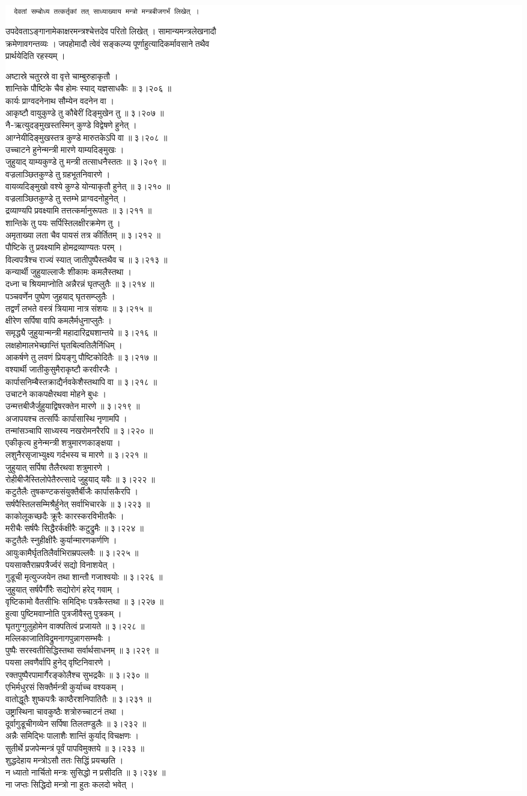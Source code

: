       देवतां सम्बोध्य तत्कर्तृकां तत् साध्याख्याय मन्त्रो मन्त्रबीजगर्भं लिखेत् ।   
उपदेवताऽङ्गानामेकाक्षरमन्त्रश्चेत्तदेव परितो लिखेत् । सामान्यमन्त्रलेखनादौ   
क्रमेणावगन्तव्यः । जपहोमादौ त्वेवं सङ्कल्प्य पूर्णाहुत्यादिकर्मावसाने तथैव   
प्रार्थयेदिति रहस्यम् ।  
  
अष्टास्रे चतुरस्रे वा वृत्ते चाम्बुरुहाकृतौ ।  
शान्तिके पौष्टिके चैव होमः स्याद् यज्ञसाधकैः ॥ ३।२०६ ॥  
कार्यः प्राग्वदनेनाथ सौम्येन वदनेन वा ।  
आकृष्टौ वायुकुण्डे तु कौबेरीं दिङ्मुखेन तु ॥ ३।२०७ ॥  
नै-ऋत्युदङ्मुखस्तस्मिन् कुण्डे विद्वेषणे हुनेत् ।  
आग्नेयीदिङ्मुखस्तत्र कुण्डे मारुतकेऽपि वा ॥ ३।२०८ ॥  
उच्चाटने हुनेन्मन्त्री मारणे याम्यदिङ्मुखः ।  
जुहुयाद् याम्यकुण्डे तु मन्त्री तत्साधनैस्ततः ॥ ३।२०९ ॥  
वज्रलाञ्छितकुण्डे तु ग्रहभूतनिवारणे ।  
वायव्यदिङ्मुखो वश्ये कुण्डे योन्याकृतौ हुनेत् ॥ ३।२१० ॥  
वज्रलाञ्छितकुण्डे तु स्तम्भे प्राग्वदनोहुनेत् ।  
द्रव्याण्यपि प्रवक्ष्यामि तत्तत्कर्मानुरूपतः ॥ ३।२११ ॥  
शान्तिके तु पयः सर्पिस्तिलक्षीरक्रमेण तु ।  
अमृताख्या लता चैव पायसं तत्र कीर्तितम् ॥ ३।२१२ ॥  
पौष्टिके तु प्रवक्ष्यामि होमद्रव्याण्यतः परम् ।  
विल्वपत्रैश्च राज्यं स्यात् जातीपुष्पैस्तथैव च ॥ ३।२१३ ॥  
कन्यार्थी जुहुयाल्लाजैः शीकामः कमलैस्तथा ।  
दध्ना च श्रियमाप्नोति अन्नैरन्नं घृतप्लुतैः ॥ ३।२१४ ॥  
पञ्चवर्णेन पुष्पेण जुहयाद् घृतसम्प्लुतैः ।  
तद्वर्णं लभते वस्त्रं त्रियामा नात्र संशयः ॥ ३।२१५ ॥  
क्षीरेण सर्पिषा वापि कमलैर्मधुनाप्लुतैः ।  
समृद्ध्यै जुहुयान्मन्त्री महादारिद्र्यशान्तये ॥ ३।२१६ ॥  
लक्षहोमालभेच्छान्तिं घृतबिल्वतिलैर्निधिम् ।  
आकर्षणे तु लवणं प्रियङ्गु पौष्टिकोदितैः ॥ ३।२१७ ॥  
वश्यार्थी जातीकुसुमैराकृष्टौ करवीरजैः ।  
कार्पासनिम्बैस्तक्राद्यैर्नवकेशैस्तथापि वा ॥ ३।२१८ ॥  
उचाटने काकपक्षैरथवा मोहने बुधः ।  
उन्मत्तबीजैर्जुहुयाद्विषरक्तेन मारणे ॥ ३।२१९ ॥  
अजापयश्च तत्सर्पिः कार्पासास्थि नृणामपि ।  
तन्मांसञ्चापि साध्यस्य नखरोमनरैरपि ॥ ३।२२० ॥  
एकीकृत्य हुनेन्मन्त्री शत्रुमारणकाङ्क्षया ।  
लशुनैरसृजाभ्युक्ष्य गर्दभस्य च मारणे ॥ ३।२२१ ॥  
जुहुयात् सर्पिषा तैलैरथवा शत्रुमारणे ।  
रोहीबीजैस्तिलोपेतैरुत्सादे जुहुयाद् यवैः ॥ ३।२२२ ॥  
कटुतैलैः तुषकण्टकसंयुक्तैर्बीजैः कार्पासकैरपि ।  
सर्षपैस्तिलसम्मिश्रैर्हुनेत् सर्वाभिचारके ॥ ३।२२३ ॥  
काकोलूकच्छदैः क्रूरैः कारस्करविभीतकैः ।  
मरीचैः सर्षपैः सिद्धैरर्कक्षीरैः कटुद्रुमैः ॥ ३।२२४ ॥  
कटुतैलैः स्नुहीक्षीरैः कुर्यान्मारणकर्णणि ।  
आयुःकामैर्घृततिलैर्वाभिराम्रपल्लवैः ॥ ३।२२५ ॥  
पयसाक्तैराम्रपत्रैर्ज्वरं सद्यो विनाशयेत् ।  
गुडूची मृत्युज्जयेन तथा शान्तौ गजाश्वयोः ॥ ३।२२६ ॥  
जुहुयात् सर्षपैर्गौरैः सद्योरोगं हरेद् गवाम् ।  
वृष्टिकामो वैतसीभिः समिद्भिः पत्रकैस्तथा ॥ ३।२२७ ॥  
हुत्वा पुष्टिमवाप्नोति पुत्रजीवैस्तु पुत्रकम् ।  
घृतगुग्गुलुहोमेन वाक्पतित्वं प्रजायते ॥ ३।२२८ ॥  
मल्लिकाजातिविद्रुमनागपुन्नागसम्भवैः ।  
पुष्पैः सरस्वतीसिद्धिस्तथा सर्वार्थसाधनम् ॥ ३।२२९ ॥  
पयसा लवणैर्वापि हुनेद् वृष्टिनिवारणे ।  
रक्तपुष्पैरपामार्गैरङ्कोलैश्च सुभद्रकैः ॥ ३।२३० ॥  
एभिर्मधुरसं सिक्तैर्मन्त्री कुर्याच्च वश्यकम् ।  
वातोद्धूतैः शुष्कपत्रैः काष्ठैरशनिपातितैः ॥ ३।२३१ ॥  
उष्ट्रास्थिना चावकुष्ठैः शत्रोरुच्चाटनं तथा ।  
दूर्वागुडूचीगव्येन सर्पिषा तिलतण्डुलैः ॥ ३।२३२ ॥  
अन्नैः समिद्भिः पालाशैः शान्तिं कुर्याद् विचक्षणः ।  
सुतीर्थे प्रजपेन्मन्त्रं पूर्वं पापविमुक्तये ॥ ३।२३३ ॥  
शुद्धदेहाय मन्त्रोऽसौ ततः सिद्धिं प्रयच्छति ।  
न ध्यातो नार्चितो मन्त्रः सुसिद्धो न प्रसीदति ॥ ३।२३४ ॥  
ना जप्तः सिद्धिदो मन्त्रो ना हुतः कलदो भवेत् ।  